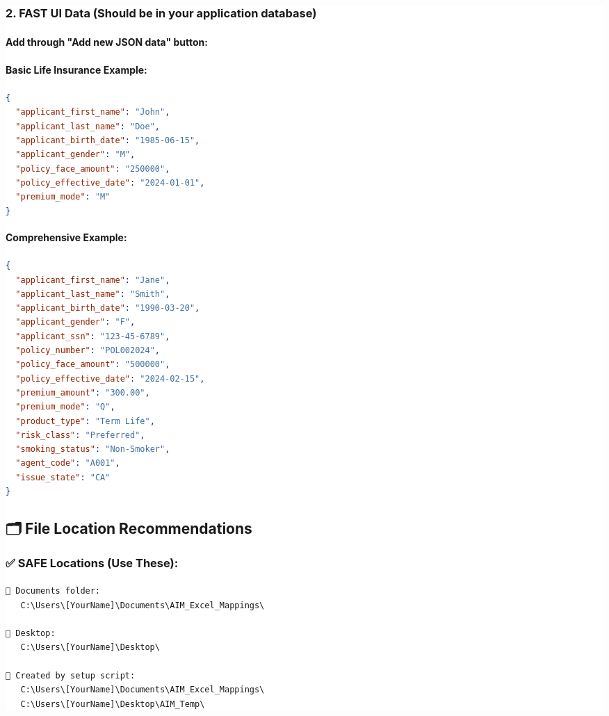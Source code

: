 ### 2. **FAST UI Data** (Should be in your application database)

#### Add through "Add new JSON data" button:

#### Basic Life Insurance Example:
```json
{
  "applicant_first_name": "John",
  "applicant_last_name": "Doe",
  "applicant_birth_date": "1985-06-15",
  "applicant_gender": "M",
  "policy_face_amount": "250000",
  "policy_effective_date": "2024-01-01",
  "premium_mode": "M"
}
```

#### Comprehensive Example:
```json
{
  "applicant_first_name": "Jane",
  "applicant_last_name": "Smith",
  "applicant_birth_date": "1990-03-20",
  "applicant_gender": "F",
  "applicant_ssn": "123-45-6789",
  "policy_number": "POL002024",
  "policy_face_amount": "500000",
  "policy_effective_date": "2024-02-15",
  "premium_amount": "300.00",
  "premium_mode": "Q",
  "product_type": "Term Life",
  "risk_class": "Preferred",
  "smoking_status": "Non-Smoker",
  "agent_code": "A001",
  "issue_state": "CA"
}
```

## 🗂️ File Location Recommendations

### ✅ SAFE Locations (Use These):
```
📁 Documents folder:
   C:\Users\[YourName]\Documents\AIM_Excel_Mappings\

📁 Desktop:
   C:\Users\[YourName]\Desktop\

📁 Created by setup script:
   C:\Users\[YourName]\Documents\AIM_Excel_Mappings\
   C:\Users\[YourName]\Desktop\AIM_Temp\
```
